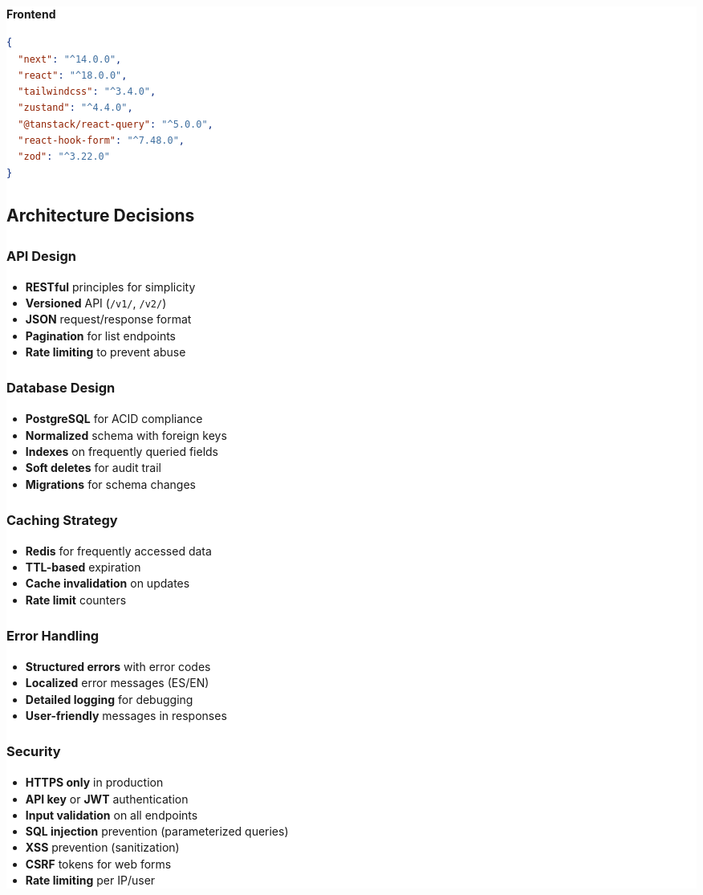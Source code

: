 ```json
```

**Frontend**
```json
{
  "next": "^14.0.0",
  "react": "^18.0.0",
  "tailwindcss": "^3.4.0",
  "zustand": "^4.4.0",
  "@tanstack/react-query": "^5.0.0",
  "react-hook-form": "^7.48.0",
  "zod": "^3.22.0"
}
```

## Architecture Decisions

### API Design
- **RESTful** principles for simplicity
- **Versioned** API (`/v1/`, `/v2/`)
- **JSON** request/response format
- **Pagination** for list endpoints
- **Rate limiting** to prevent abuse

### Database Design
- **PostgreSQL** for ACID compliance
- **Normalized** schema with foreign keys
- **Indexes** on frequently queried fields
- **Soft deletes** for audit trail
- **Migrations** for schema changes

### Caching Strategy
- **Redis** for frequently accessed data
- **TTL-based** expiration
- **Cache invalidation** on updates
- **Rate limit** counters

### Error Handling
- **Structured errors** with error codes
- **Localized** error messages (ES/EN)
- **Detailed logging** for debugging
- **User-friendly** messages in responses

### Security
- **HTTPS only** in production
- **API key** or **JWT** authentication
- **Input validation** on all endpoints
- **SQL injection** prevention (parameterized queries)
- **XSS** prevention (sanitization)
- **CSRF** tokens for web forms
- **Rate limiting** per IP/user
